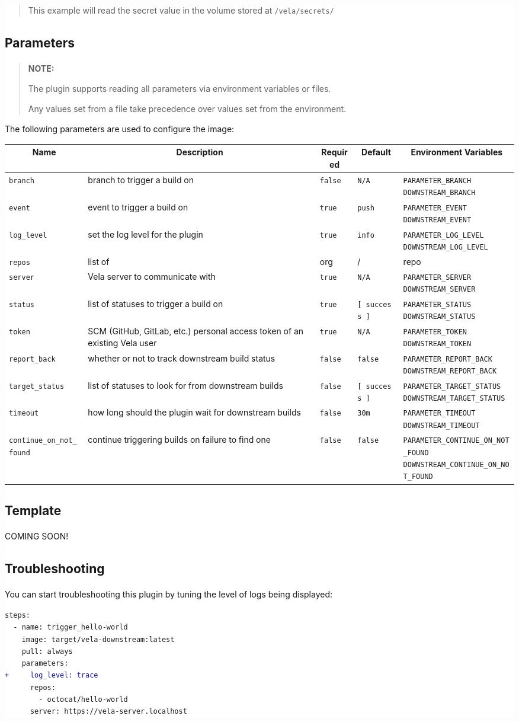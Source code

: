 > This example will read the secret value in the volume stored at `/vela/secrets/`

## Parameters

> **NOTE:**
>
> The plugin supports reading all parameters via environment variables or files.
>
> Any values set from a file take precedence over values set from the environment.

The following parameters are used to configure the image:

| Name                    | Description                                           | Required | Default       | Environment Variables                                                   |
| ----------------------- | ----------------------------------------------------- | -------- | ------------- | ----------------------------------------------------------------------- |
| `branch`                | branch to trigger a build on                          | `false`  | `N/A`         | `PARAMETER_BRANCH`<br/>`DOWNSTREAM_BRANCH`                               |
| `event`                 | event to trigger a build on                           | `true`   | `push`        | `PARAMETER_EVENT`<br/>`DOWNSTREAM_EVENT`                                 |
| `log_level`             | set the log level for the plugin                      | `true`   | `info`        | `PARAMETER_LOG_LEVEL`<br/>`DOWNSTREAM_LOG_LEVEL`                         |
| `repos`                 | list of |org|/|repo| names to trigger a build on      | `true`   | `N/A`         | `PARAMETER_REPOS`<br/>`DOWNSTREAM_REPOS`                                 |
| `server`                | Vela server to communicate with                       | `true`   | `N/A`         | `PARAMETER_SERVER`<br/>`DOWNSTREAM_SERVER`                               |
| `status`                | list of statuses to trigger a build on                | `true`   | `[ success ]` | `PARAMETER_STATUS`<br/>`DOWNSTREAM_STATUS`                               |
| `token`                 | SCM (GitHub, GitLab, etc.) personal access token of an existing Vela user | `true`   | `N/A`         | `PARAMETER_TOKEN`<br/>`DOWNSTREAM_TOKEN`                                 |
| `report_back`           | whether or not to track downstream build status       | `false`  | `false`       | `PARAMETER_REPORT_BACK`<br/>`DOWNSTREAM_REPORT_BACK`                     |
| `target_status`         | list of statuses to look for from downstream builds   | `false`  | `[ success ]` | `PARAMETER_TARGET_STATUS`<br/>`DOWNSTREAM_TARGET_STATUS`                 |
| `timeout`               | how long should the plugin wait for downstream builds | `false`  | `30m`         | `PARAMETER_TIMEOUT`<br/>`DOWNSTREAM_TIMEOUT`                             |
| `continue_on_not_found` | continue triggering builds on failure to find one     | `false`  | `false`       | `PARAMETER_CONTINUE_ON_NOT_FOUND`<br/>`DOWNSTREAM_CONTINUE_ON_NOT_FOUND` |

## Template

COMING SOON!

## Troubleshooting

You can start troubleshooting this plugin by tuning the level of logs being displayed:

```diff
steps:
  - name: trigger_hello-world
    image: target/vela-downstream:latest
    pull: always
    parameters:
+     log_level: trace
      repos:
        - octocat/hello-world
      server: https://vela-server.localhost
```
